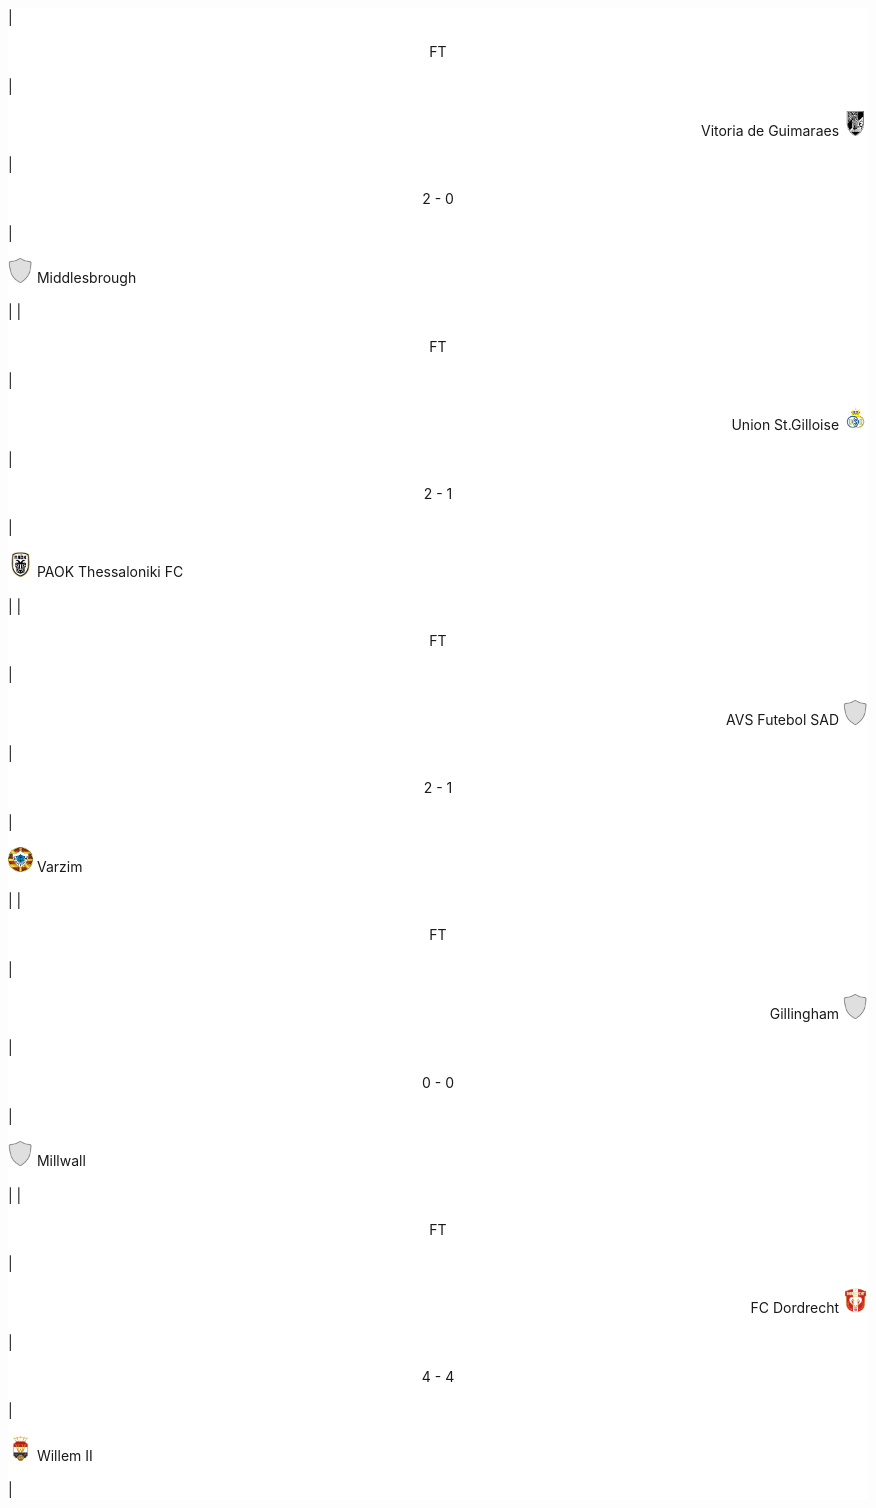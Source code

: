 | <p align="center">FT</p> | <p align="right">Vitoria de Guimaraes <img src="/static/logos/Vitoria de Guimaraes.png" height="25px"></p> | <p align="center">2 - 0</p> | <p align="left"><img src="/static/logos/Middlesbrough.png" height="25px"> Middlesbrough</p> |
| <p align="center">FT</p> | <p align="right">Union St.Gilloise <img src="/static/logos/Union St.Gilloise.png" height="25px"></p> | <p align="center">2 - 1</p> | <p align="left"><img src="/static/logos/PAOK Thessaloniki FC.png" height="25px"> PAOK Thessaloniki FC</p> |
| <p align="center">FT</p> | <p align="right">AVS Futebol SAD <img src="/static/logos/AVS Futebol SAD.png" height="25px"></p> | <p align="center">2 - 1</p> | <p align="left"><img src="/static/logos/Varzim.png" height="25px"> Varzim</p> |
| <p align="center">FT</p> | <p align="right">Gillingham <img src="/static/logos/Gillingham.png" height="25px"></p> | <p align="center">0 - 0</p> | <p align="left"><img src="/static/logos/Millwall.png" height="25px"> Millwall</p> |
| <p align="center">FT</p> | <p align="right">FC Dordrecht <img src="/static/logos/FC Dordrecht.png" height="25px"></p> | <p align="center">4 - 4</p> | <p align="left"><img src="/static/logos/Willem II.png" height="25px"> Willem II</p> |